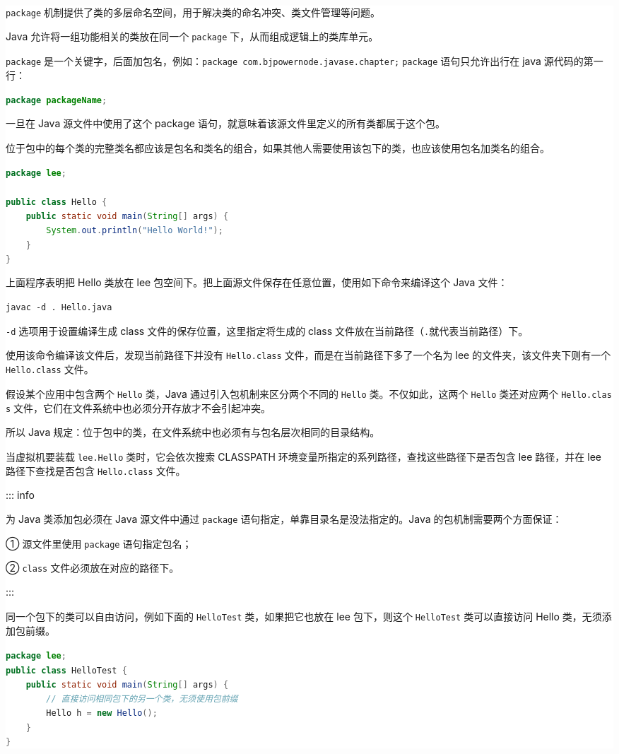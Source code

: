 `package` 机制提供了类的多层命名空间，用于解决类的命名冲突、类文件管理等问题。

Java 允许将一组功能相关的类放在同一个 `package` 下，从而组成逻辑上的类库单元。

`package` 是一个关键字，后面加包名，例如：`package com.bjpowernode.javase.chapter;` `package` 语句只允许出行在 java 源代码的第一行：

```java
package packageName;
```

一旦在 Java 源文件中使用了这个 package 语句，就意味着该源文件里定义的所有类都属于这个包。

位于包中的每个类的完整类名都应该是包名和类名的组合，如果其他人需要使用该包下的类，也应该使用包名加类名的组合。

```java
package lee;

public class Hello {
    public static void main(String[] args) {
        System.out.println("Hello World!");
    }
}
```

上面程序表明把 Hello 类放在 lee 包空间下。把上面源文件保存在任意位置，使用如下命令来编译这个 Java 文件：

```shell
javac -d . Hello.java
```

`-d` 选项用于设置编译生成 class 文件的保存位置，这里指定将生成的 class 文件放在当前路径（`.`就代表当前路径）下。

使用该命令编译该文件后，发现当前路径下并没有 `Hello.class` 文件，而是在当前路径下多了一个名为 lee 的文件夹，该文件夹下则有一个 `Hello.class` 文件。

假设某个应用中包含两个 `Hello` 类，Java 通过引入包机制来区分两个不同的 `Hello` 类。不仅如此，这两个 `Hello` 类还对应两个 `Hello.class` 文件，它们在文件系统中也必须分开存放才不会引起冲突。

所以 Java 规定：位于包中的类，在文件系统中也必须有与包名层次相同的目录结构。

当虚拟机要装载 `lee.Hello` 类时，它会依次搜索 CLASSPATH 环境变量所指定的系列路径，查找这些路径下是否包含 lee 路径，并在 lee 路径下查找是否包含 `Hello.class` 文件。

::: info

为 Java 类添加包必须在 Java 源文件中通过 `package` 语句指定，单靠目录名是没法指定的。Java 的包机制需要两个方面保证：

① 源文件里使用 `package` 语句指定包名；

② `class` 文件必须放在对应的路径下。

:::

同一个包下的类可以自由访问，例如下面的 `HelloTest` 类，如果把它也放在 lee 包下，则这个 `HelloTest` 类可以直接访问 Hello 类，无须添加包前缀。

```java
package lee;
public class HelloTest {
    public static void main(String[] args) {
        // 直接访问相同包下的另一个类，无须使用包前缀
        Hello h = new Hello();
    }
}
```
